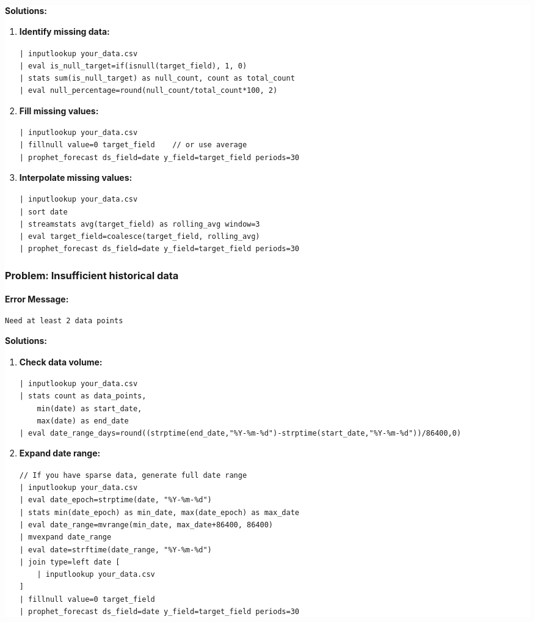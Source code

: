 **Solutions:**

1. **Identify missing data:**
   ```spl
   | inputlookup your_data.csv
   | eval is_null_target=if(isnull(target_field), 1, 0)
   | stats sum(is_null_target) as null_count, count as total_count
   | eval null_percentage=round(null_count/total_count*100, 2)
   ```

2. **Fill missing values:**
   ```spl
   | inputlookup your_data.csv
   | fillnull value=0 target_field    // or use average
   | prophet_forecast ds_field=date y_field=target_field periods=30
   ```

3. **Interpolate missing values:**
   ```spl
   | inputlookup your_data.csv
   | sort date
   | streamstats avg(target_field) as rolling_avg window=3
   | eval target_field=coalesce(target_field, rolling_avg)
   | prophet_forecast ds_field=date y_field=target_field periods=30
   ```

### Problem: Insufficient historical data

**Error Message:**
```
Need at least 2 data points
```

**Solutions:**

1. **Check data volume:**
   ```spl
   | inputlookup your_data.csv
   | stats count as data_points, 
       min(date) as start_date, 
       max(date) as end_date
   | eval date_range_days=round((strptime(end_date,"%Y-%m-%d")-strptime(start_date,"%Y-%m-%d"))/86400,0)
   ```

2. **Expand date range:**
   ```spl
   // If you have sparse data, generate full date range
   | inputlookup your_data.csv
   | eval date_epoch=strptime(date, "%Y-%m-%d")
   | stats min(date_epoch) as min_date, max(date_epoch) as max_date
   | eval date_range=mvrange(min_date, max_date+86400, 86400)
   | mvexpand date_range
   | eval date=strftime(date_range, "%Y-%m-%d")
   | join type=left date [
       | inputlookup your_data.csv
   ]
   | fillnull value=0 target_field
   | prophet_forecast ds_field=date y_field=target_field periods=30
   ```
